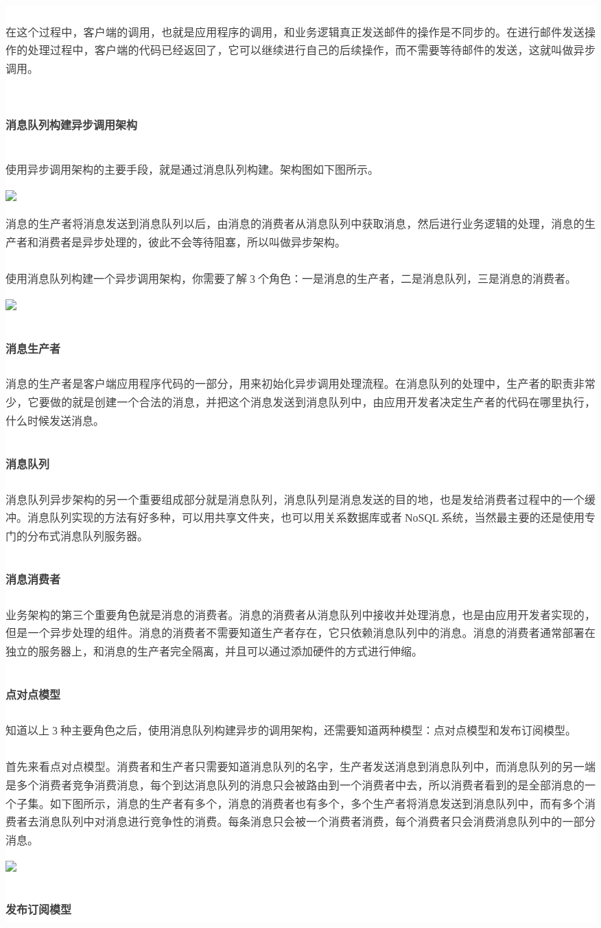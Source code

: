 <p style="margin-top: 0pt; margin-bottom: 0pt; font-size: 11pt; color: rgb(73, 73, 73); text-indent: 0em; text-align: justify; line-height: 1.75em;"><span style="font-family: 微软雅黑, &quot;Microsoft YaHei&quot;; font-size: 16px; color: rgb(63, 63, 63);">&nbsp;</span></p> 
<p style="margin-top: 0pt; margin-bottom: 0pt; font-size: 11pt; color: rgb(73, 73, 73); text-indent: 0em; text-align: justify; line-height: 1.75em;"><span style="font-family: 微软雅黑, &quot;Microsoft YaHei&quot;; font-size: 16px; color: rgb(63, 63, 63);">在这个过程中，客户端的调用，也就是应用程序的调用，和业务逻辑真正发送邮件的操作是不同步的。在进行邮件发送操作的处理过程中，客户端的代码已经返回了，它可以继续进行自己的后续操作，而不需要等待邮件的发送，这就叫做异步调用。</span></p> 
<h1><p style="text-indent: 0em; text-align: justify; line-height: 1.75em;"><span style="font-size: 16px; color: rgb(63, 63, 63);">消息队列构建异步调用架构</span></p></h1> 
<p style="margin-top: 0pt; margin-bottom: 0pt; font-size: 11pt; color: rgb(73, 73, 73); text-indent: 0em; text-align: justify; line-height: 1.75em;"><span style="font-family: 微软雅黑, &quot;Microsoft YaHei&quot;; font-size: 16px; color: rgb(63, 63, 63);">使用异步调用架构的主要手段，就是通过消息队列构建。架构图如下图所示。</span></p> 
<p style="text-align: justify; text-indent: 0em; line-height: 1.75em;"><img src="http://s0.lgstatic.com/i/image2/M01/8A/07/CgoB5l13S8-ABqmHAABLgEvpt4w514.png"></p> 
<p style="margin-top: 0pt; margin-bottom: 0pt; font-size: 11pt; color: rgb(73, 73, 73); text-indent: 0em; text-align: justify; line-height: 1.75em;"><span style="font-family: 微软雅黑, &quot;Microsoft YaHei&quot;; font-size: 16px; color: rgb(63, 63, 63);">消息的生产者将消息发送到消息队列以后，由消息的消费者从消息队列中获取消息，然后进行业务逻辑的处理，消息的生产者和消费者是异步处理的，彼此不会等待阻塞，所以叫做异步架构。</span></p> 
<p style="margin-top: 0pt; margin-bottom: 0pt; font-size: 11pt; color: rgb(73, 73, 73); text-indent: 0em; text-align: justify; line-height: 1.75em;"><span style="font-family: 微软雅黑, &quot;Microsoft YaHei&quot;; font-size: 16px; color: rgb(63, 63, 63);">&nbsp;</span></p> 
<p style="margin-top: 0pt; margin-bottom: 0pt; font-size: 11pt; color: rgb(73, 73, 73); text-indent: 0em; text-align: justify; line-height: 1.75em;"><span style="font-family: 微软雅黑, &quot;Microsoft YaHei&quot;; font-size: 16px; color: rgb(63, 63, 63);">使用消息队列构建一个异步调用架构，你需要了解 3 个角色：一是消息的生产者，二是消息队列，三是消息的消费者。</span></p> 
<p style="text-align: justify; text-indent: 0em; line-height: 1.75em;"><img src="http://s0.lgstatic.com/i/image2/M01/89/C5/CgoB5l13GXCAGQv9AABW-mX709c882.png"></p> 
<h2><p style="text-indent: 0em; text-align: justify; line-height: 1.75em;"><span style="font-size: 16px; color: rgb(63, 63, 63);">消息生产者</span></p></h2> 
<p style="margin-top: 0pt; margin-bottom: 0pt; font-size: 11pt; color: rgb(73, 73, 73); text-indent: 0em; text-align: justify; line-height: 1.75em;"><span style="font-family: 微软雅黑, &quot;Microsoft YaHei&quot;; font-size: 16px; color: rgb(63, 63, 63);">消息的生产者是客户端应用程序代码的一部分，用来初始化异步调用处理流程。在消息队列的处理中，生产者的职责非常少，它要做的就是创建一个合法的消息，并把这个消息发送到消息队列中，由应用开发者决定生产者的代码在哪里执行，什么时候发送消息。</span></p> 
<h2><p style="text-indent: 0em; text-align: justify; line-height: 1.75em;"><span style="font-size: 16px; color: rgb(63, 63, 63);">消息队列</span></p></h2> 
<p style="margin-top: 0pt; margin-bottom: 0pt; font-size: 11pt; color: rgb(73, 73, 73); text-indent: 0em; text-align: justify; line-height: 1.75em;"><span style="font-family: 微软雅黑, &quot;Microsoft YaHei&quot;; font-size: 16px; color: rgb(63, 63, 63);">消息队列异步架构的另一个重要组成部分就是消息队列，消息队列是消息发送的目的地，也是发给消费者过程中的一个缓冲。消息队列实现的方法有好多种，可以用共享文件夹，也可以用关系数据库或者 NoSQL 系统，当然最主要的还是使用专门的分布式消息队列服务器。</span></p> 
<h2><p style="text-indent: 0em; text-align: justify; line-height: 1.75em;"><span style="font-size: 16px; color: rgb(63, 63, 63);">消息消费者</span></p></h2> 
<p style="margin-top: 0pt; margin-bottom: 0pt; font-size: 11pt; color: rgb(73, 73, 73); text-indent: 0em; text-align: justify; line-height: 1.75em;"><span style="font-family: 微软雅黑, &quot;Microsoft YaHei&quot;; font-size: 16px; color: rgb(63, 63, 63);">业务架构的第三个重要角色就是消息的消费者。消息的消费者从消息队列中接收并处理消息，也是由应用开发者实现的，但是一个异步处理的组件。消息的消费者不需要知道生产者存在，它只依赖消息队列中的消息。消息的消费者通常部署在独立的服务器上，和消息的生产者完全隔离，并且可以通过添加硬件的方式进行伸缩。</span></p> 
<h2><p style="text-indent: 0em; text-align: justify; line-height: 1.75em;"><span style="font-size: 16px; color: rgb(63, 63, 63);">点对点模型</span></p></h2> 
<p style="margin-top: 0pt; margin-bottom: 0pt; font-size: 11pt; color: rgb(73, 73, 73); text-indent: 0em; text-align: justify; line-height: 1.75em;"><span style="font-family: 微软雅黑, &quot;Microsoft YaHei&quot;; font-size: 16px; color: rgb(63, 63, 63);">知道以上 3 种主要角色之后，使用消息队列构建异步的调用架构，还需要知道两种模型：点对点模型和发布订阅模型。</span></p> 
<p style="margin-top: 0pt; margin-bottom: 0pt; font-size: 11pt; color: rgb(73, 73, 73); text-indent: 0em; text-align: justify; line-height: 1.75em;"><span style="font-family: 微软雅黑, &quot;Microsoft YaHei&quot;; font-size: 16px; color: rgb(63, 63, 63);">&nbsp;</span></p> 
<p style="margin-top: 0pt; margin-bottom: 0pt; font-size: 11pt; color: rgb(73, 73, 73); text-indent: 0em; text-align: justify; line-height: 1.75em;"><span style="font-family: 微软雅黑, &quot;Microsoft YaHei&quot;; font-size: 16px; color: rgb(63, 63, 63);">首先来看点对点模型。消费者和生产者只需要知道消息队列的名字，生产者发送消息到消息队列中，而消息队列的另一端是多个消费者竞争消费消息，每个到达消息队列的消息只会被路由到一个消费者中去，所以消费者看到的是全部消息的一个子集。如下图所示，消息的生产者有多个，消息的消费者也有多个，多个生产者将消息发送到消息队列中，而有多个消费者去消息队列中对消息进行竞争性的消费。每条消息只会被一个消费者消费，每个消费者只会消费消息队列中的一部分消息。</span></p> 
<p style="text-align: justify; text-indent: 0em; line-height: 1.75em;"><img src="http://s0.lgstatic.com/i/image2/M01/8A/27/CgotOV13S4-AO45dAACCTzTIUMo123.png"></p> 
<h2><p style="text-indent: 0em; text-align: justify; line-height: 1.75em;"><span style="font-size: 16px; color: rgb(63, 63, 63);">发布订阅模型</span></p></h2> 